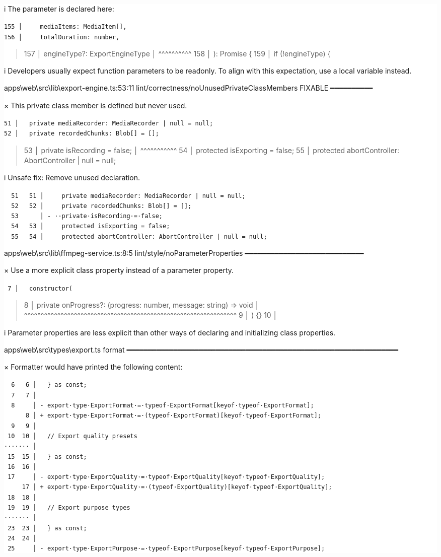   i The parameter is declared here:
  
    155 │     mediaItems: MediaItem[],
    156 │     totalDuration: number,
  > 157 │     engineType?: ExportEngineType
        │     ^^^^^^^^^^
    158 │   ): Promise<ExportEngine> {
    159 │     if (!engineType) {
  
  i Developers usually expect function parameters to be readonly. To align with this expectation, use a local variable instead.
  

apps\web\src\lib\export-engine.ts:53:11 lint/correctness/noUnusedPrivateClassMembers  FIXABLE  ━━━━━━━━━━

  × This private class member is defined but never used.
  
    51 │   private mediaRecorder: MediaRecorder | null = null;
    52 │   private recordedChunks: Blob[] = [];
  > 53 │   private isRecording = false;
       │           ^^^^^^^^^^^
    54 │   protected isExporting = false;
    55 │   protected abortController: AbortController | null = null;
  
  i Unsafe fix: Remove unused declaration.
  
      51   51 │     private mediaRecorder: MediaRecorder | null = null;
      52   52 │     private recordedChunks: Blob[] = [];
      53      │ - ··private·isRecording·=·false;
      54   53 │     protected isExporting = false;
      55   54 │     protected abortController: AbortController | null = null;
  

apps\web\src\lib\ffmpeg-service.ts:8:5 lint/style/noParameterProperties ━━━━━━━━━━━━━━━━━━━━━━━━━━━━

  × Use a more explicit class property instead of a parameter property.
  
     7 │   constructor(
   > 8 │     private onProgress?: (progress: number, message: string) => void
       │     ^^^^^^^^^^^^^^^^^^^^^^^^^^^^^^^^^^^^^^^^^^^^^^^^^^^^^^^^^^^^^^^^
     9 │   ) {}
    10 │ 
  
  i Parameter properties are less explicit than other ways of declaring and initializing class properties.
  

apps\web\src\types\export.ts format ━━━━━━━━━━━━━━━━━━━━━━━━━━━━━━━━━━━━━━━━━━━━━━━━━━━━━━━━━━━━━━━━

  × Formatter would have printed the following content:
  
      6   6 │   } as const;
      7   7 │   
      8     │ - export·type·ExportFormat·=·typeof·ExportFormat[keyof·typeof·ExportFormat];
          8 │ + export·type·ExportFormat·=·(typeof·ExportFormat)[keyof·typeof·ExportFormat];
      9   9 │   
     10  10 │   // Export quality presets
    ······· │ 
     15  15 │   } as const;
     16  16 │   
     17     │ - export·type·ExportQuality·=·typeof·ExportQuality[keyof·typeof·ExportQuality];
         17 │ + export·type·ExportQuality·=·(typeof·ExportQuality)[keyof·typeof·ExportQuality];
     18  18 │   
     19  19 │   // Export purpose types
    ······· │ 
     23  23 │   } as const;
     24  24 │   
     25     │ - export·type·ExportPurpose·=·typeof·ExportPurpose[keyof·typeof·ExportPurpose];